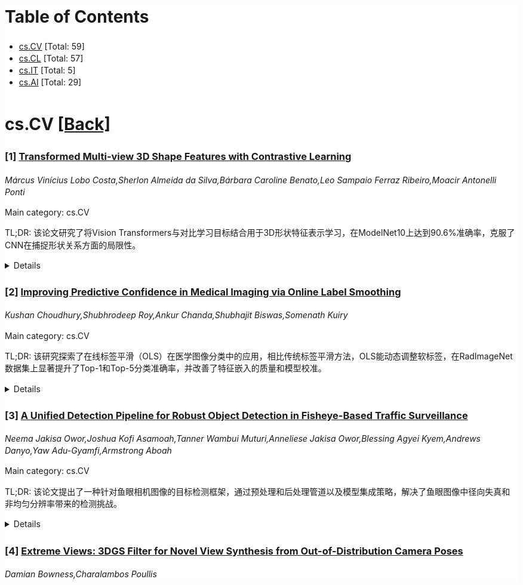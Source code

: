 <div id=toc></div>

# Table of Contents

- [cs.CV](#cs.CV) [Total: 59]
- [cs.CL](#cs.CL) [Total: 57]
- [cs.IT](#cs.IT) [Total: 5]
- [cs.AI](#cs.AI) [Total: 29]


<div id='cs.CV'></div>

# cs.CV [[Back]](#toc)

### [1] [Transformed Multi-view 3D Shape Features with Contrastive Learning](https://arxiv.org/abs/2510.19955)
*Márcus Vinícius Lobo Costa,Sherlon Almeida da Silva,Bárbara Caroline Benato,Leo Sampaio Ferraz Ribeiro,Moacir Antonelli Ponti*

Main category: cs.CV

TL;DR: 该论文研究了将Vision Transformers与对比学习目标结合用于3D形状特征表示学习，在ModelNet10上达到90.6%准确率，克服了CNN在捕捉形状关系方面的局限性。


<details><summary>Details</summary></details>


### [2] [Improving Predictive Confidence in Medical Imaging via Online Label Smoothing](https://arxiv.org/abs/2510.20011)
*Kushan Choudhury,Shubhrodeep Roy,Ankur Chanda,Shubhajit Biswas,Somenath Kuiry*

Main category: cs.CV

TL;DR: 该研究探索了在线标签平滑（OLS）在医学图像分类中的应用，相比传统标签平滑方法，OLS能动态调整软标签，在RadImageNet数据集上显著提升了Top-1和Top-5分类准确率，并改善了特征嵌入的质量和模型校准。


<details><summary>Details</summary></details>


### [3] [A Unified Detection Pipeline for Robust Object Detection in Fisheye-Based Traffic Surveillance](https://arxiv.org/abs/2510.20016)
*Neema Jakisa Owor,Joshua Kofi Asamoah,Tanner Wambui Muturi,Anneliese Jakisa Owor,Blessing Agyei Kyem,Andrews Danyo,Yaw Adu-Gyamfi,Armstrong Aboah*

Main category: cs.CV

TL;DR: 该论文提出了一种针对鱼眼相机图像的目标检测框架，通过预处理和后处理管道以及模型集成策略，解决了鱼眼图像中径向失真和非均匀分辨率带来的检测挑战。


<details><summary>Details</summary></details>


### [4] [Extreme Views: 3DGS Filter for Novel View Synthesis from Out-of-Distribution Camera Poses](https://arxiv.org/abs/2510.20027)
*Damian Bowness,Charalambos Poullis*

